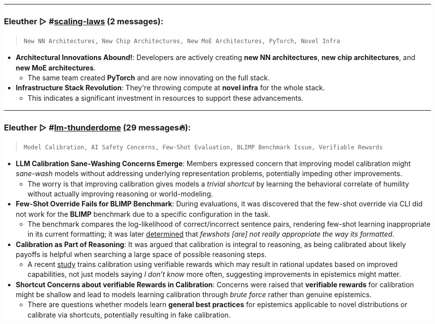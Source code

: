
  

---


### **Eleuther ▷ #[scaling-laws](https://discord.com/channels/729741769192767510/785968841301426216/1416818259583438959)** (2 messages): 

> `New NN Architectures, New Chip Architectures, New MoE Architectures, PyTorch, Novel Infra` 


- **Architectural Innovations Abound!**: Developers are actively creating **new NN architectures**, **new chip architectures**, and **new MoE architectures**.
   - The same team created **PyTorch** and are now innovating on the full stack.
- **Infrastructure Stack Revolution**: They're throwing compute at **novel infra** for the whole stack.
   - This indicates a significant investment in resources to support these advancements.


  

---


### **Eleuther ▷ #[lm-thunderdome](https://discord.com/channels/729741769192767510/755950983669874798/1416795124507344927)** (29 messages🔥): 

> `Model Calibration, AI Safety Concerns, Few-Shot Evaluation, BLIMP Benchmark Issue, Verifiable Rewards` 


- **LLM Calibration Sane-Washing Concerns Emerge**: Members expressed concern that improving model calibration might *sane-wash* models without addressing underlying representation problems, potentially impeding other improvements.
   - The worry is that improving calibration gives models a *trivial shortcut* by learning the behavioral correlate of humility without actually improving reasoning or world-modeling.
- **Few-Shot Override Fails for BLIMP Benchmark**: During evaluations, it was discovered that the few-shot override via CLI did not work for the **BLIMP** benchmark due to a specific configuration in the task.
   - The benchmark compares the log-likelihood of correct/incorrect sentence pairs, rendering few-shot learning inappropriate in its current formatting; it was later [determined](https://github.com/EleutherAI/lm-evaluation-harness/blob/0c134ee944d97998013eaff6f4e76d1b9fa87ecd/lm_eval/tasks/blimp/_template_yaml#L7) that *fewshots [are] not really appropriate the way its formatted.*
- **Calibration as Part of Reasoning**: It was argued that calibration is integral to reasoning, as being calibrated about likely payoffs is helpful when searching a large space of possible reasoning steps.
   - A recent [study](link-to-study) trains calibration using verifiable rewards which may result in rational updates based on improved capabilities, not just models saying *I don’t know* more often, suggesting improvements in epistemics might matter.
- **Shortcut Concerns about verifiable Rewards in Calibration**: Concerns were raised that **verifiable rewards** for calibration might be shallow and lead to models learning calibration through *brute force* rather than genuine epistemics.
   - There are questions whether models learn **general best practices** for epistemics applicable to novel distributions or calibrate via shortcuts, potentially resulting in fake calibration.
